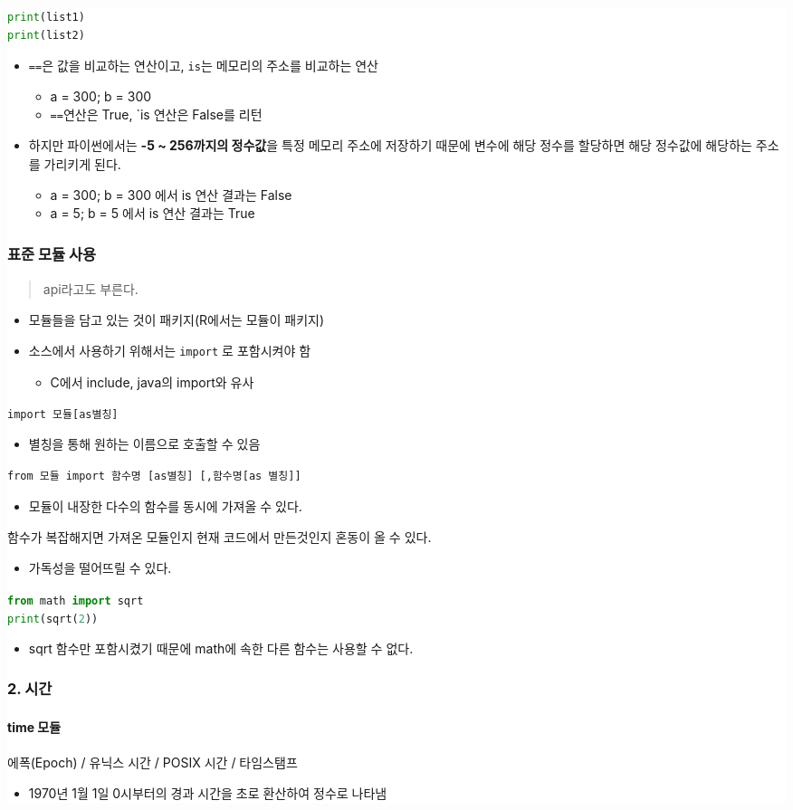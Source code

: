 ```python
print(list1)
print(list2)
```

- `==`은 값을 비교하는 연산이고, `is`는 메모리의 주소를 비교하는 연산
  - a = 300; b = 300
  - `==`연산은 True, `is 연산은 False를 리턴

- 하지만 파이썬에서는 **-5 ~ 256까지의 정수값**을 특정 메모리 주소에 저장하기 때문에 변수에 해당 정수를 할당하면 해당 정수값에 해당하는 주소를 가리키게 된다.
  - a = 300; b = 300 에서 is 연산 결과는 False
  - a = 5; b = 5 에서 is 연산 결과는 True



### 표준 모듈 사용

> api라고도 부른다.

- 모듈들을 담고 있는 것이 패키지(R에서는 모듈이 패키지)

- 소스에서 사용하기 위해서는 `import` 로 포함시켜야 함
  - C에서 include, java의 import와 유사

`import 모듈[as별칭]`

- 별칭을 통해 원하는 이름으로 호출할 수 있음

`from 모듈 import 함수명 [as별칭] [,함수명[as 별칭]]`

- 모듈이 내장한 다수의 함수를 동시에 가져올 수 있다.

함수가 복잡해지면 가져온 모듈인지 현재 코드에서 만든것인지 혼동이 올 수 있다.

- 가독성을 떨어뜨릴 수 있다.

```python
from math import sqrt
print(sqrt(2))
```

- sqrt 함수만 포함시켰기 때문에 math에 속한 다른 함수는 사용할 수 없다.

### 2. 시간

#### 	time 모듈

에폭(Epoch) / 유닉스 시간 / POSIX 시간 / 타임스탬프

- 1970년 1월 1일 0시부터의 경과 시간을 초로 환산하여 정수로 나타냄